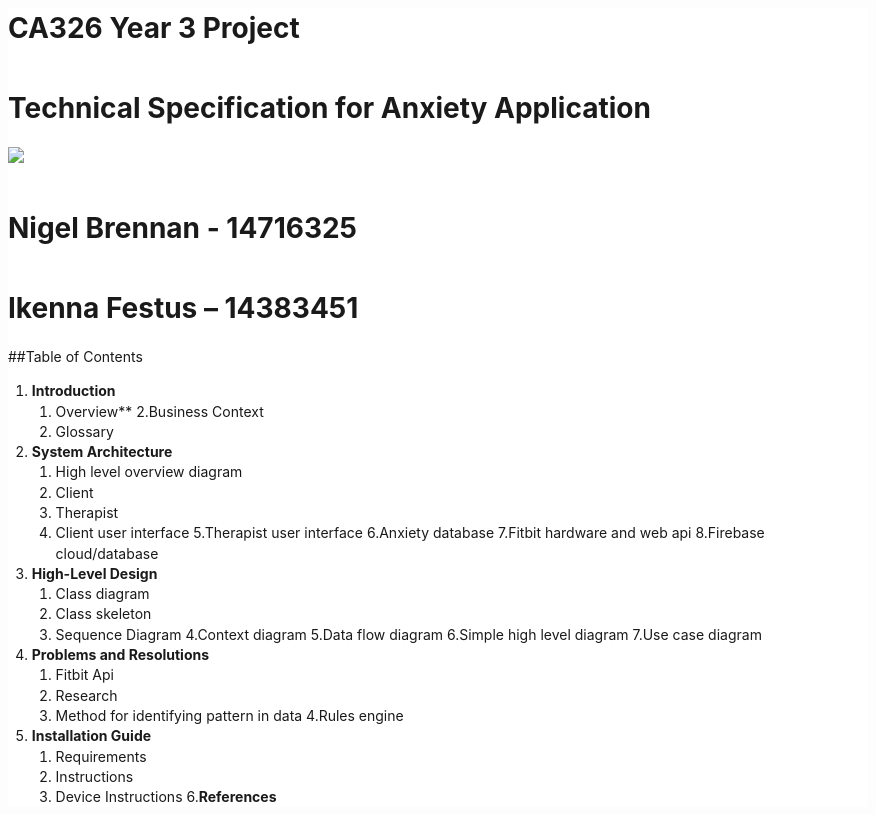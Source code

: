 CA326 Year 3 Project
====================
Technical Specification for Anxiety Application
====================


![](/Markdown_images/appanxiety.PNG)


Nigel Brennan - 14716325
====================
Ikenna Festus – 14383451
====================












##Table of Contents
1. **Introduction**
	1. Overview**
	2.Business Context
	3. Glossary
2. **System Architecture**
	1. High level overview diagram
	2. Client
	3. Therapist
	4. Client user interface
	5.Therapist user interface
	6.Anxiety database
	7.Fitbit hardware and web api
	8.Firebase cloud/database
3. **High-Level Design**
	1. Class diagram
	2. Class skeleton
	3. Sequence Diagram
	4.Context diagram
	5.Data flow diagram
	6.Simple high level diagram
	7.Use case diagram
4. **Problems and Resolutions**
	1. Fitbit Api
	2. Research
	3. Method for identifying pattern in data
	4.Rules engine
5. **Installation Guide**
	1. Requirements
	2. Instructions
	3. Device Instructions
6.**References**
